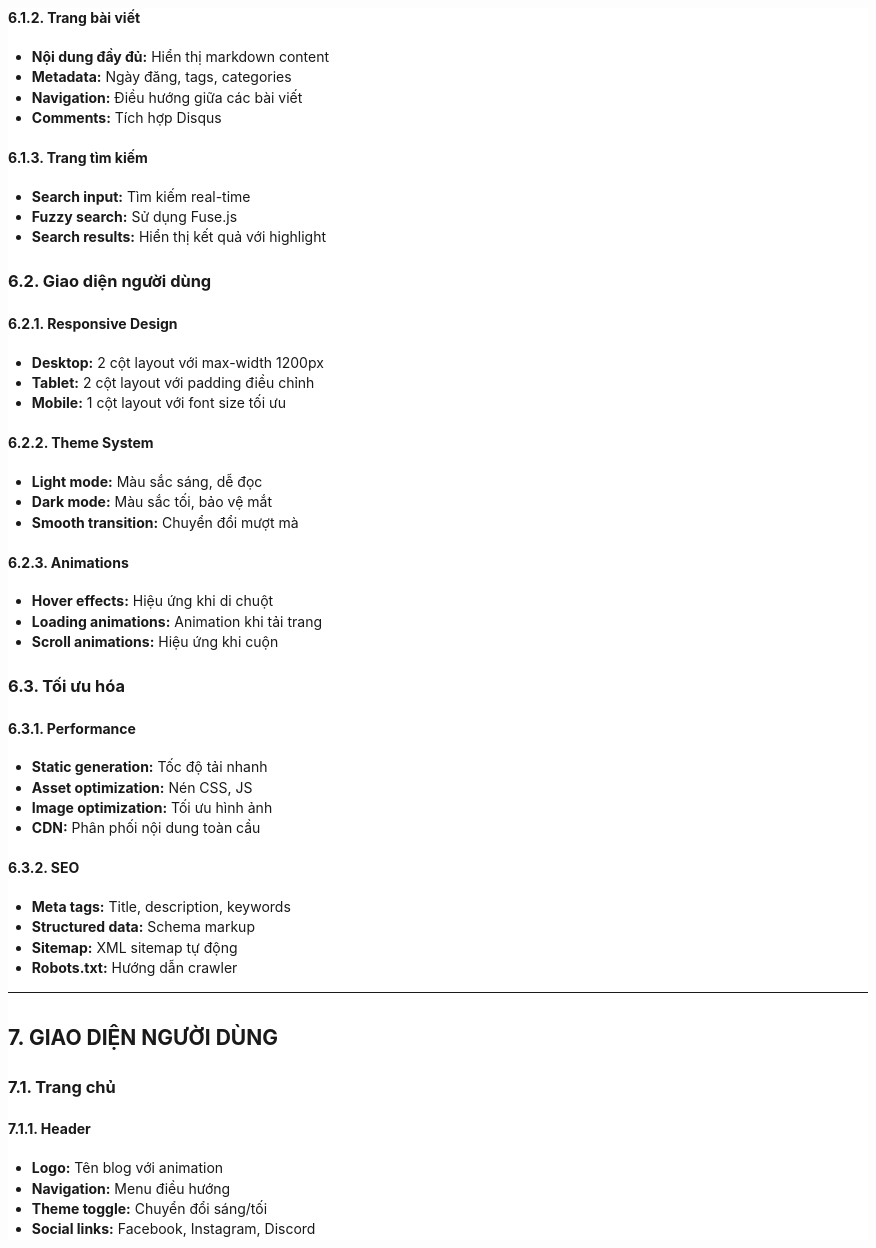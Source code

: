 #### 6.1.2. Trang bài viết
- **Nội dung đầy đủ:** Hiển thị markdown content
- **Metadata:** Ngày đăng, tags, categories
- **Navigation:** Điều hướng giữa các bài viết
- **Comments:** Tích hợp Disqus

#### 6.1.3. Trang tìm kiếm
- **Search input:** Tìm kiếm real-time
- **Fuzzy search:** Sử dụng Fuse.js
- **Search results:** Hiển thị kết quả với highlight

### 6.2. Giao diện người dùng

#### 6.2.1. Responsive Design
- **Desktop:** 2 cột layout với max-width 1200px
- **Tablet:** 2 cột layout với padding điều chỉnh
- **Mobile:** 1 cột layout với font size tối ưu

#### 6.2.2. Theme System
- **Light mode:** Màu sắc sáng, dễ đọc
- **Dark mode:** Màu sắc tối, bảo vệ mắt
- **Smooth transition:** Chuyển đổi mượt mà

#### 6.2.3. Animations
- **Hover effects:** Hiệu ứng khi di chuột
- **Loading animations:** Animation khi tải trang
- **Scroll animations:** Hiệu ứng khi cuộn

### 6.3. Tối ưu hóa

#### 6.3.1. Performance
- **Static generation:** Tốc độ tải nhanh
- **Asset optimization:** Nén CSS, JS
- **Image optimization:** Tối ưu hình ảnh
- **CDN:** Phân phối nội dung toàn cầu

#### 6.3.2. SEO
- **Meta tags:** Title, description, keywords
- **Structured data:** Schema markup
- **Sitemap:** XML sitemap tự động
- **Robots.txt:** Hướng dẫn crawler

---

## 7. GIAO DIỆN NGƯỜI DÙNG

### 7.1. Trang chủ

#### 7.1.1. Header
- **Logo:** Tên blog với animation
- **Navigation:** Menu điều hướng
- **Theme toggle:** Chuyển đổi sáng/tối
- **Social links:** Facebook, Instagram, Discord
